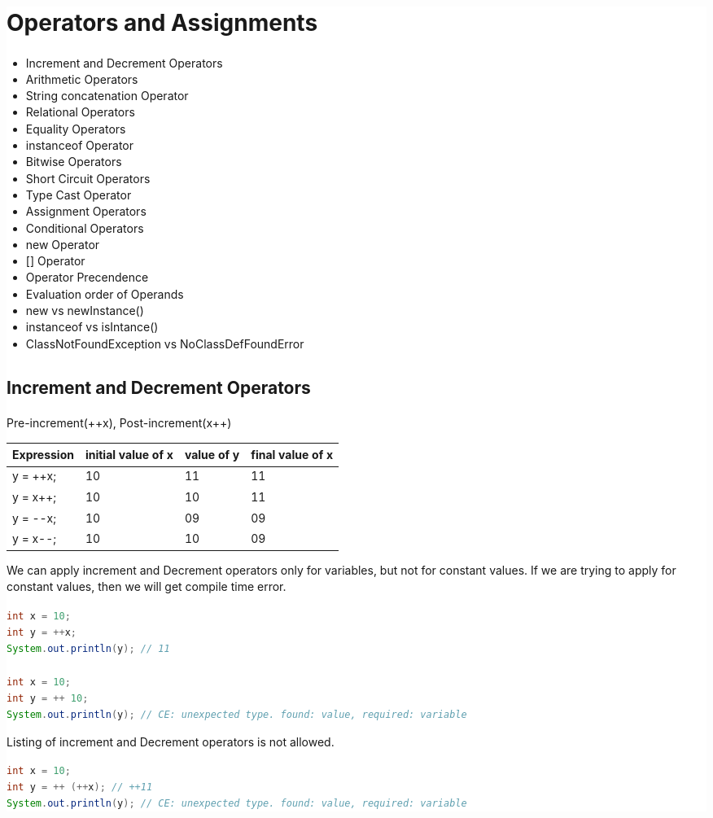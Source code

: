 # Operators and Assignments

- Increment and Decrement Operators
- Arithmetic Operators
- String concatenation Operator
- Relational Operators
- Equality Operators
- instanceof Operator
- Bitwise Operators
- Short Circuit Operators
- Type Cast Operator
- Assignment Operators
- Conditional Operators
- new Operator
- [] Operator
- Operator Precendence
- Evaluation order of Operands
- new vs newInstance()
- instanceof vs isIntance()
- ClassNotFoundException vs NoClassDefFoundError

## Increment and Decrement Operators
Pre-increment(++x), Post-increment(x++)

Expression | initial value of x | value of y | final value of x
---------- | ------------------ | ---------- | ----------------
y = ++x;   | 10                 | 11         | 11
y = x++;   | 10                 | 10         | 11
y = --x;   | 10                 | 09         | 09
y = x--;   | 10                 | 10         | 09

We can apply increment and Decrement operators only for variables, but not for
constant values. If we are trying to apply for constant values, then we will get
compile time error.

```java
int x = 10;
int y = ++x;
System.out.println(y); // 11

int x = 10;
int y = ++ 10;
System.out.println(y); // CE: unexpected type. found: value, required: variable
```

Listing of increment and Decrement operators is not allowed. 

```java
int x = 10;
int y = ++ (++x); // ++11
System.out.println(y); // CE: unexpected type. found: value, required: variable
```
